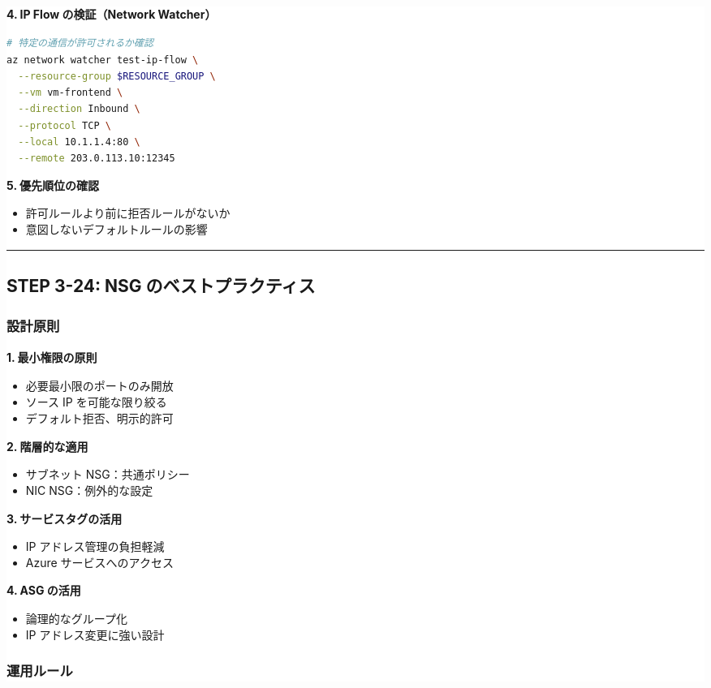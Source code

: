 </div>
<div>

**4. IP Flow の検証（Network Watcher）**

```bash
# 特定の通信が許可されるか確認
az network watcher test-ip-flow \
  --resource-group $RESOURCE_GROUP \
  --vm vm-frontend \
  --direction Inbound \
  --protocol TCP \
  --local 10.1.1.4:80 \
  --remote 203.0.113.10:12345
```

**5. 優先順位の確認**

- 許可ルールより前に拒否ルールがないか
- 意図しないデフォルトルールの影響

</div>
</div>

---

## STEP 3-24: NSG のベストプラクティス

<div class="grid grid-cols-2 gap-6 text-xs">
<div>

### 設計原則

**1. 最小権限の原則**

- 必要最小限のポートのみ開放
- ソース IP を可能な限り絞る
- デフォルト拒否、明示的許可

**2. 階層的な適用**

- サブネット NSG：共通ポリシー
- NIC NSG：例外的な設定

**3. サービスタグの活用**

- IP アドレス管理の負担軽減
- Azure サービスへのアクセス

**4. ASG の活用**

- 論理的なグループ化
- IP アドレス変更に強い設計
</div>
<div>

### 運用ルール
